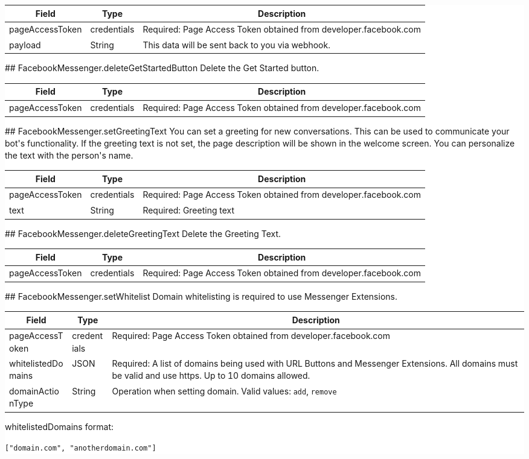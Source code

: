 | Field          | Type       | Description
|----------------|------------|----------
| pageAccessToken| credentials| Required: Page Access Token obtained from developer.facebook.com
| payload        | String     | This data will be sent back to you via webhook.

<a name="deleteGetStartedButton"/>
## FacebookMessenger.deleteGetStartedButton
Delete the Get Started button.

| Field          | Type       | Description
|----------------|------------|----------
| pageAccessToken| credentials| Required: Page Access Token obtained from developer.facebook.com

<a name="setGreetingText"/>
## FacebookMessenger.setGreetingText
You can set a greeting for new conversations. This can be used to communicate your bot's functionality. If the greeting text is not set, the page description will be shown in the welcome screen. You can personalize the text with the person's name.

| Field          | Type       | Description
|----------------|------------|----------
| pageAccessToken| credentials| Required: Page Access Token obtained from developer.facebook.com
| text           | String     | Required: Greeting text

<a name="deleteGreetingText"/>
## FacebookMessenger.deleteGreetingText
Delete the Greeting Text.

| Field          | Type       | Description
|----------------|------------|----------
| pageAccessToken| credentials| Required: Page Access Token obtained from developer.facebook.com

<a name="setWhitelist"/>
## FacebookMessenger.setWhitelist
Domain whitelisting is required to use Messenger Extensions.

| Field             | Type       | Description
|-------------------|------------|----------
| pageAccessToken   | credentials| Required: Page Access Token obtained from developer.facebook.com
| whitelistedDomains| JSON       | Required: A list of domains being used with URL Buttons and Messenger Extensions. All domains must be valid and use https. Up to 10 domains allowed.
| domainActionType  | String     | Operation when setting domain. Valid values: `add`, `remove`

whitelistedDomains format: 
```
["domain.com", "anotherdomain.com"]
```
